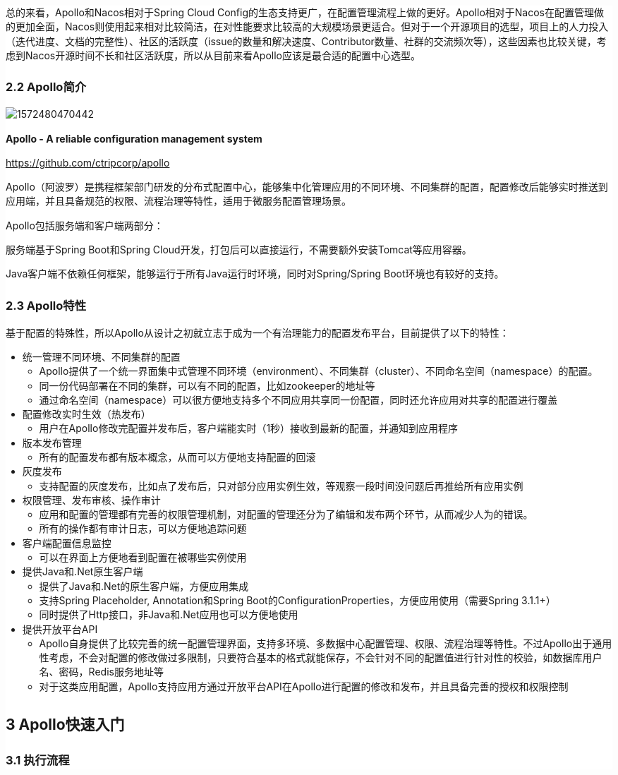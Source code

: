 总的来看，Apollo和Nacos相对于Spring Cloud Config的生态支持更广，在配置管理流程上做的更好。Apollo相对于Nacos在配置管理做的更加全面，Nacos则使用起来相对比较简洁，在对性能要求比较高的大规模场景更适合。但对于一个开源项目的选型，项目上的人力投入（迭代进度、文档的完整性）、社区的活跃度（issue的数量和解决速度、Contributor数量、社群的交流频次等），这些因素也比较关键，考虑到Nacos开源时间不长和社区活跃度，所以从目前来看Apollo应该是最合适的配置中心选型。

### 2.2 Apollo简介

![1572480470442](http://www.pbteach.com/post/java_distribut/apollo_yq_doc/1572480470442.png)

**Apollo - A reliable configuration management system**

<https://github.com/ctripcorp/apollo>

Apollo（阿波罗）是携程框架部门研发的分布式配置中心，能够集中化管理应用的不同环境、不同集群的配置，配置修改后能够实时推送到应用端，并且具备规范的权限、流程治理等特性，适用于微服务配置管理场景。

Apollo包括服务端和客户端两部分：

服务端基于Spring Boot和Spring Cloud开发，打包后可以直接运行，不需要额外安装Tomcat等应用容器。

Java客户端不依赖任何框架，能够运行于所有Java运行时环境，同时对Spring/Spring Boot环境也有较好的支持。

### 2.3 Apollo特性

基于配置的特殊性，所以Apollo从设计之初就立志于成为一个有治理能力的配置发布平台，目前提供了以下的特性：

- 统一管理不同环境、不同集群的配置
  - Apollo提供了一个统一界面集中式管理不同环境（environment）、不同集群（cluster）、不同命名空间（namespace）的配置。
  - 同一份代码部署在不同的集群，可以有不同的配置，比如zookeeper的地址等
  - 通过命名空间（namespace）可以很方便地支持多个不同应用共享同一份配置，同时还允许应用对共享的配置进行覆盖
- 配置修改实时生效（热发布）
  - 用户在Apollo修改完配置并发布后，客户端能实时（1秒）接收到最新的配置，并通知到应用程序
- 版本发布管理
  - 所有的配置发布都有版本概念，从而可以方便地支持配置的回滚
- 灰度发布
  - 支持配置的灰度发布，比如点了发布后，只对部分应用实例生效，等观察一段时间没问题后再推给所有应用实例
- 权限管理、发布审核、操作审计
  - 应用和配置的管理都有完善的权限管理机制，对配置的管理还分为了编辑和发布两个环节，从而减少人为的错误。
  - 所有的操作都有审计日志，可以方便地追踪问题
- 客户端配置信息监控
  - 可以在界面上方便地看到配置在被哪些实例使用
- 提供Java和.Net原生客户端
  - 提供了Java和.Net的原生客户端，方便应用集成
  - 支持Spring Placeholder, Annotation和Spring Boot的ConfigurationProperties，方便应用使用（需要Spring 3.1.1+）
  - 同时提供了Http接口，非Java和.Net应用也可以方便地使用
- 提供开放平台API
  - Apollo自身提供了比较完善的统一配置管理界面，支持多环境、多数据中心配置管理、权限、流程治理等特性。不过Apollo出于通用性考虑，不会对配置的修改做过多限制，只要符合基本的格式就能保存，不会针对不同的配置值进行针对性的校验，如数据库用户名、密码，Redis服务地址等
  - 对于这类应用配置，Apollo支持应用方通过开放平台API在Apollo进行配置的修改和发布，并且具备完善的授权和权限控制





## 3 Apollo快速入门

### 3.1 执行流程
